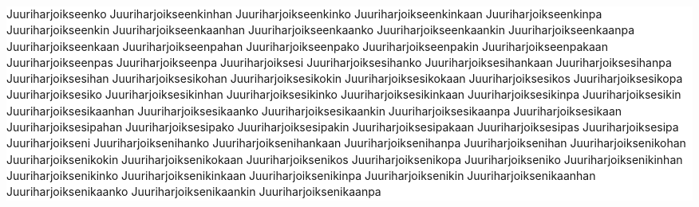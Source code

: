 Juuriharjoikseenko
Juuriharjoikseenkinhan
Juuriharjoikseenkinko
Juuriharjoikseenkinkaan
Juuriharjoikseenkinpa
Juuriharjoikseenkin
Juuriharjoikseenkaanhan
Juuriharjoikseenkaanko
Juuriharjoikseenkaankin
Juuriharjoikseenkaanpa
Juuriharjoikseenkaan
Juuriharjoikseenpahan
Juuriharjoikseenpako
Juuriharjoikseenpakin
Juuriharjoikseenpakaan
Juuriharjoikseenpas
Juuriharjoikseenpa
Juuriharjoiksesi
Juuriharjoiksesihanko
Juuriharjoiksesihankaan
Juuriharjoiksesihanpa
Juuriharjoiksesihan
Juuriharjoiksesikohan
Juuriharjoiksesikokin
Juuriharjoiksesikokaan
Juuriharjoiksesikos
Juuriharjoiksesikopa
Juuriharjoiksesiko
Juuriharjoiksesikinhan
Juuriharjoiksesikinko
Juuriharjoiksesikinkaan
Juuriharjoiksesikinpa
Juuriharjoiksesikin
Juuriharjoiksesikaanhan
Juuriharjoiksesikaanko
Juuriharjoiksesikaankin
Juuriharjoiksesikaanpa
Juuriharjoiksesikaan
Juuriharjoiksesipahan
Juuriharjoiksesipako
Juuriharjoiksesipakin
Juuriharjoiksesipakaan
Juuriharjoiksesipas
Juuriharjoiksesipa
Juuriharjoikseni
Juuriharjoiksenihanko
Juuriharjoiksenihankaan
Juuriharjoiksenihanpa
Juuriharjoiksenihan
Juuriharjoiksenikohan
Juuriharjoiksenikokin
Juuriharjoiksenikokaan
Juuriharjoiksenikos
Juuriharjoiksenikopa
Juuriharjoikseniko
Juuriharjoiksenikinhan
Juuriharjoiksenikinko
Juuriharjoiksenikinkaan
Juuriharjoiksenikinpa
Juuriharjoiksenikin
Juuriharjoiksenikaanhan
Juuriharjoiksenikaanko
Juuriharjoiksenikaankin
Juuriharjoiksenikaanpa